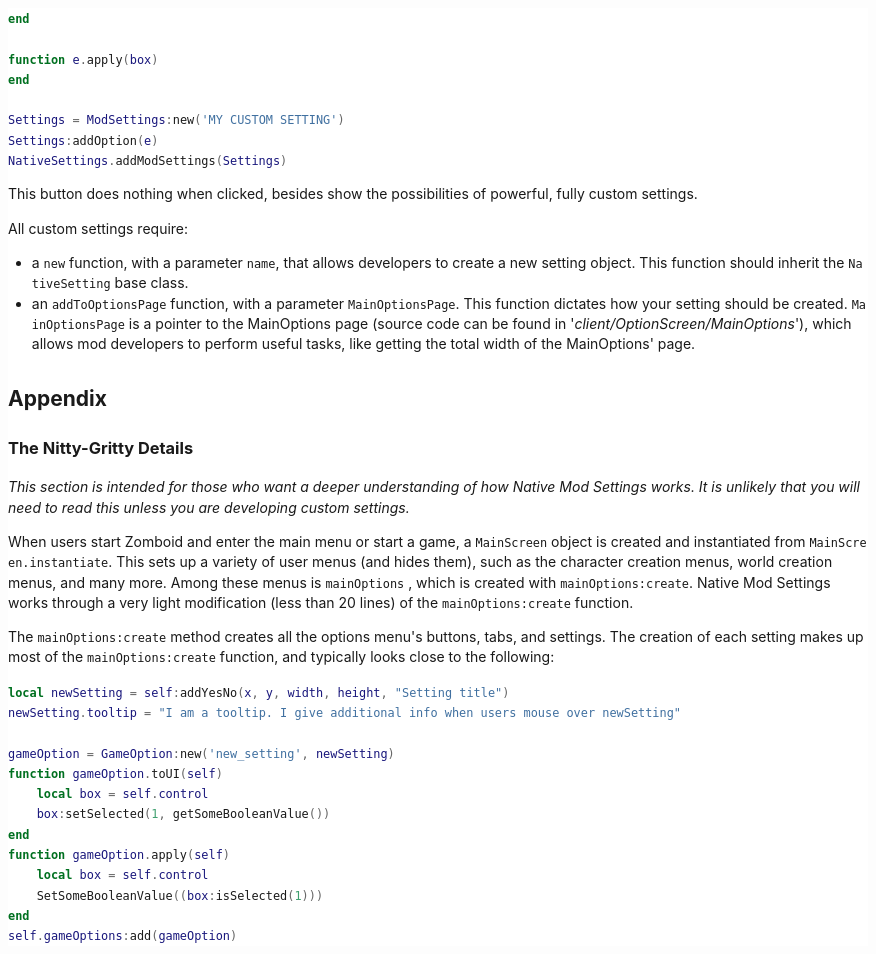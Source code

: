 ```lua
end

function e.apply(box)
end 

Settings = ModSettings:new('MY CUSTOM SETTING')
Settings:addOption(e)
NativeSettings.addModSettings(Settings)
```
This button does nothing when clicked, besides show the possibilities of powerful, fully custom settings.

All custom settings require:
- a `new` function, with a parameter `name`, that allows developers to create a new setting object. This function should inherit the `NativeSetting` base class.
- an `addToOptionsPage` function, with a parameter `MainOptionsPage`. This function dictates how your setting should be created. `MainOptionsPage` is a pointer to the MainOptions page (source code can be found in '*client/OptionScreen/MainOptions*'), which allows mod developers to perform useful tasks, like getting the total width of the MainOptions' page. 

## Appendix

### The Nitty-Gritty Details

*This section is intended for those who want a deeper understanding of how Native Mod Settings works. It is unlikely that you will need to read this unless you are developing custom settings.*

When users start Zomboid and enter the main menu or start a game, a `MainScreen` object is created and instantiated from `MainScreen.instantiate`. This sets up a variety of user menus (and hides them), such as the character creation menus, world creation menus, and many more. Among these menus is  `mainOptions` , which is created with `mainOptions:create`. Native Mod Settings works through a very light modification (less than 20 lines) of the `mainOptions:create`  function.

The `mainOptions:create` method creates all the options menu's buttons, tabs, and settings. The creation of each setting makes up most of the `mainOptions:create` function, and typically looks close to the following:

```lua
local newSetting = self:addYesNo(x, y, width, height, "Setting title")
newSetting.tooltip = "I am a tooltip. I give additional info when users mouse over newSetting"

gameOption = GameOption:new('new_setting', newSetting)
function gameOption.toUI(self)
	local box = self.control
	box:setSelected(1, getSomeBooleanValue())
end
function gameOption.apply(self)
	local box = self.control
	SetSomeBooleanValue((box:isSelected(1)))
end
self.gameOptions:add(gameOption)
```

